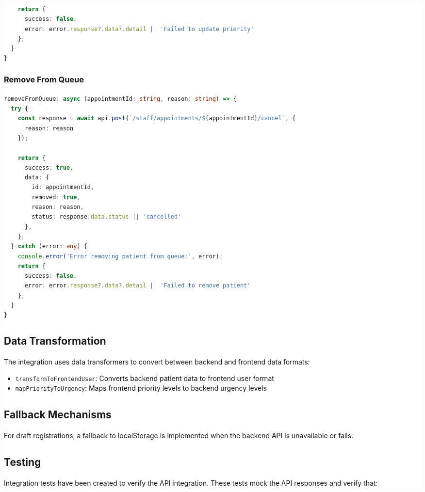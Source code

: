 ```typescript
    return { 
      success: false, 
      error: error.response?.data?.detail || 'Failed to update priority' 
    };
  }
}
```

### Remove From Queue

```typescript
removeFromQueue: async (appointmentId: string, reason: string) => {
  try {
    const response = await api.post(`/staff/appointments/${appointmentId}/cancel`, { 
      reason: reason 
    });
    
    return {
      success: true,
      data: { 
        id: appointmentId, 
        removed: true, 
        reason: reason,
        status: response.data.status || 'cancelled'
      },
    };
  } catch (error: any) {
    console.error('Error removing patient from queue:', error);
    return { 
      success: false, 
      error: error.response?.data?.detail || 'Failed to remove patient' 
    };
  }
}
```

## Data Transformation

The integration uses data transformers to convert between backend and frontend data formats:

- `transformToFrontendUser`: Converts backend patient data to frontend user format
- `mapPriorityToUrgency`: Maps frontend priority levels to backend urgency levels

## Fallback Mechanisms

For draft registrations, a fallback to localStorage is implemented when the backend API is unavailable or fails.

## Testing

Integration tests have been created to verify the API integration. These tests mock the API responses and verify that:
